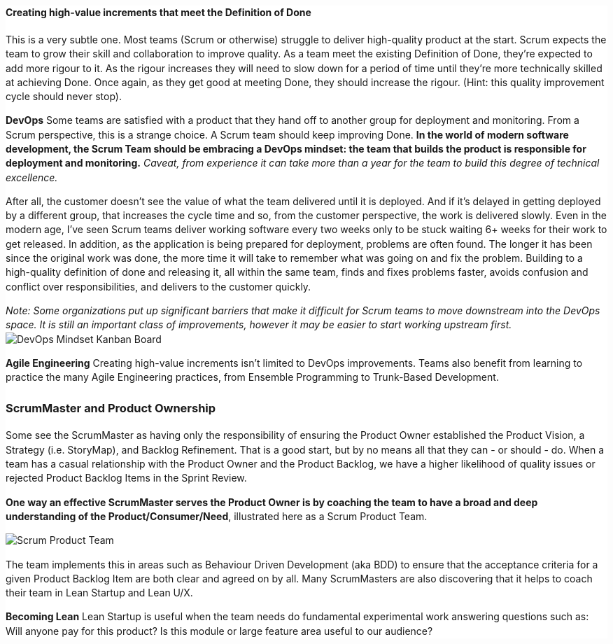 #### Creating high-value increments that meet the Definition of Done

This is a very subtle one. Most teams (Scrum or otherwise) struggle to deliver high-quality product at the start. Scrum expects the team to grow their skill and collaboration to improve quality. As a team meet the existing Definition of Done, they’re expected to add more rigour to it. As the rigour increases they will need to slow down for a period of time until they’re more technically skilled at achieving Done. Once again, as they get good at meeting Done, they should increase the rigour. (Hint: this quality improvement cycle should never stop).

**DevOps** Some teams are satisfied with a product that they hand off to another group for deployment and monitoring. From a Scrum perspective, this is a strange choice. A Scrum team should keep improving Done. **In the world of modern software development, the Scrum Team should be embracing a DevOps mindset: the team that builds the product is responsible for deployment and monitoring.** _Caveat, from experience it can take more than a year for the team to build this degree of technical excellence._

After all, the customer doesn’t see the value of what the team delivered until it is deployed. And if it’s delayed in getting deployed by a different group, that increases the cycle time and so, from the customer perspective, the work is delivered slowly. Even in the modern age, I’ve seen Scrum teams deliver working software every two weeks only to be stuck waiting 6+ weeks for their work to get released. In addition, as the application is being prepared for deployment, problems are often found. The longer it has been since the original work was done, the more time it will take to remember what was going on and fix the problem. Building to a high-quality definition of done and releasing it, all within the same team, finds and fixes problems faster, avoids confusion and conflict over responsibilities, and delivers to the customer quickly.

_Note: Some organizations put up significant barriers that make it difficult for Scrum teams to move downstream into the DevOps space. It is still an important class of improvements, however it may be easier to start working upstream first._![DevOps Mindset Kanban Board](src/content/blog/is-good-good-enough/images/DevOps-Mindset-Kanban-Board-simple.png)

**Agile Engineering** Creating high-value increments isn’t limited to DevOps improvements. Teams also benefit from learning to practice the many Agile Engineering practices, from Ensemble Programming to Trunk-Based Development.

### ScrumMaster and Product Ownership

Some see the ScrumMaster as having only the responsibility of ensuring the Product Owner established the Product Vision, a Strategy (i.e. StoryMap), and Backlog Refinement. That is a good start, but by no means all that they can - or should - do. When a team has a casual relationship with the Product Owner and the Product Backlog, we have a higher likelihood of quality issues or rejected Product Backlog Items in the Sprint Review.

**One way an effective ScrumMaster serves the Product Owner is by coaching the team to have a broad and deep understanding of the Product/Consumer/Need**, illustrated here as a Scrum Product Team.

![Scrum Product Team](src/content/blog/is-good-good-enough/images/DevOps-Mindset-Kanban-Board-blog-variation-1.jpg)

The team implements this in areas such as Behaviour Driven Development (aka BDD) to ensure that the acceptance criteria for a given Product Backlog Item are both clear and agreed on by all. Many ScrumMasters are also discovering that it helps to coach their team in Lean Startup and Lean U/X.

**Becoming Lean** Lean Startup is useful when the team needs do fundamental experimental work answering questions such as: Will anyone pay for this product? Is this module or large feature area useful to our audience?
